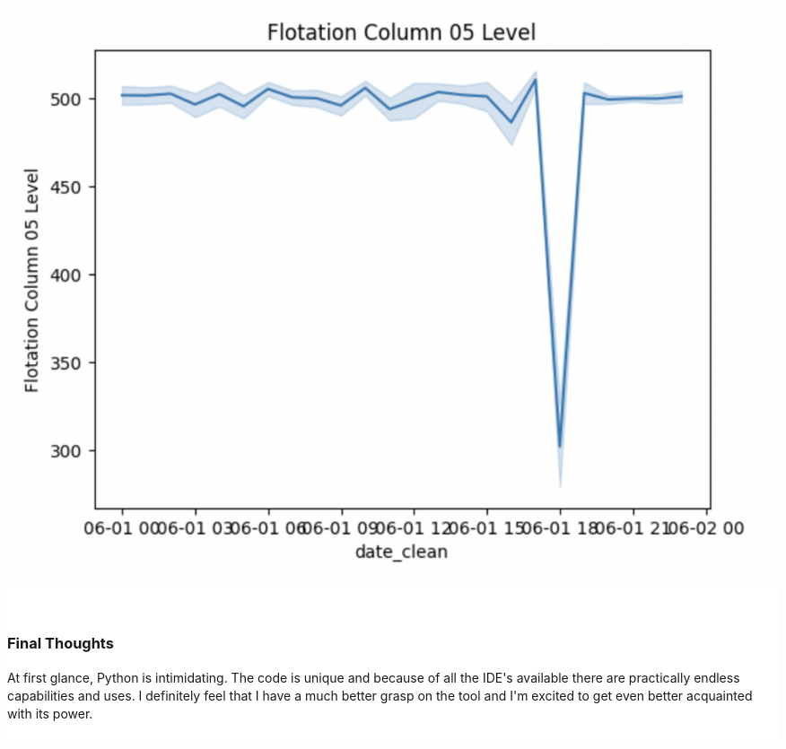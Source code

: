 <img src="images/python24for4.png?raw=true"><br><br>


### Final Thoughts
At first glance, Python is intimidating. The code is unique and because of all the IDE's available there are practically endless capabilities and uses. I definitely feel that I have a much better grasp on the tool and I'm excited to get even better acquainted with its power.<br><br>



